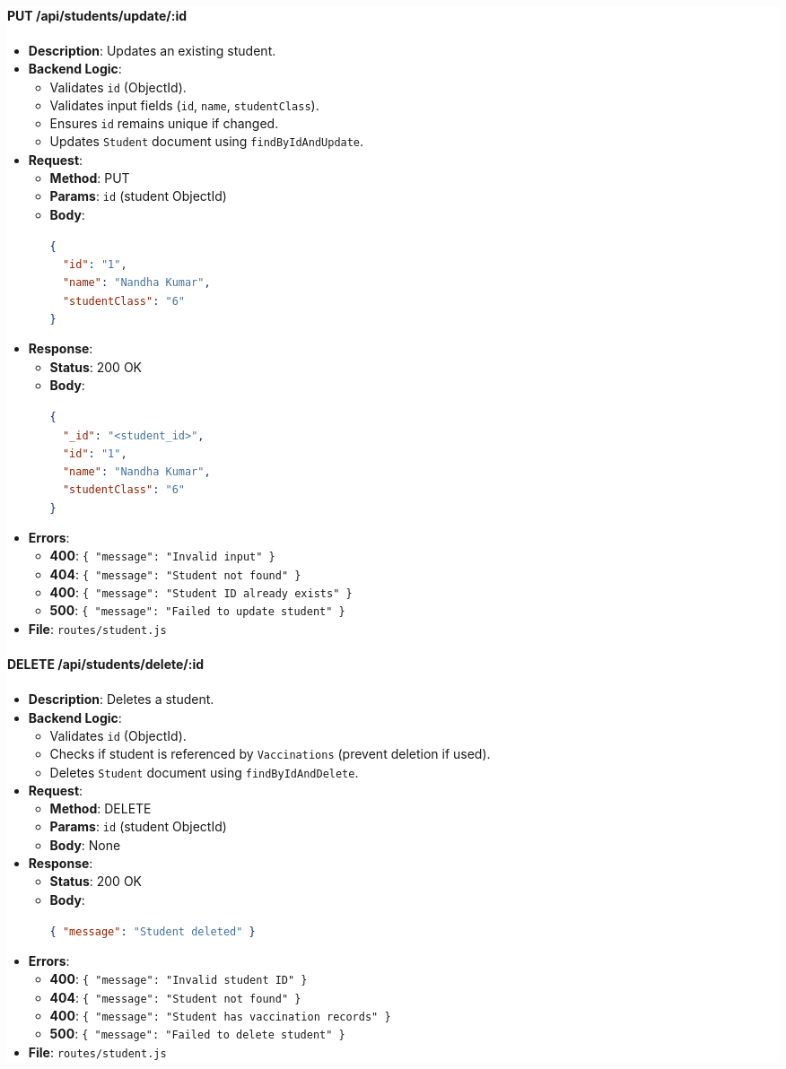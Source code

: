 #### PUT /api/students/update/:id
- **Description**: Updates an existing student.
- **Backend Logic**:
  - Validates `id` (ObjectId).
  - Validates input fields (`id`, `name`, `studentClass`).
  - Ensures `id` remains unique if changed.
  - Updates `Student` document using `findByIdAndUpdate`.
- **Request**:
  - **Method**: PUT
  - **Params**: `id` (student ObjectId)
  - **Body**:
    ```json
    {
      "id": "1",
      "name": "Nandha Kumar",
      "studentClass": "6"
    }
    ```
- **Response**:
  - **Status**: 200 OK
  - **Body**:
    ```json
    {
      "_id": "<student_id>",
      "id": "1",
      "name": "Nandha Kumar",
      "studentClass": "6"
    }
    ```
- **Errors**:
  - **400**: `{ "message": "Invalid input" }`
  - **404**: `{ "message": "Student not found" }`
  - **400**: `{ "message": "Student ID already exists" }`
  - **500**: `{ "message": "Failed to update student" }`
- **File**: `routes/student.js`

#### DELETE /api/students/delete/:id
- **Description**: Deletes a student.
- **Backend Logic**:
  - Validates `id` (ObjectId).
  - Checks if student is referenced by `Vaccinations` (prevent deletion if used).
  - Deletes `Student` document using `findByIdAndDelete`.
- **Request**:
  - **Method**: DELETE
  - **Params**: `id` (student ObjectId)
  - **Body**: None
- **Response**:
  - **Status**: 200 OK
  - **Body**:
    ```json
    { "message": "Student deleted" }
    ```
- **Errors**:
  - **400**: `{ "message": "Invalid student ID" }`
  - **404**: `{ "message": "Student not found" }`
  - **400**: `{ "message": "Student has vaccination records" }`
  - **500**: `{ "message": "Failed to delete student" }`
- **File**: `routes/student.js`

